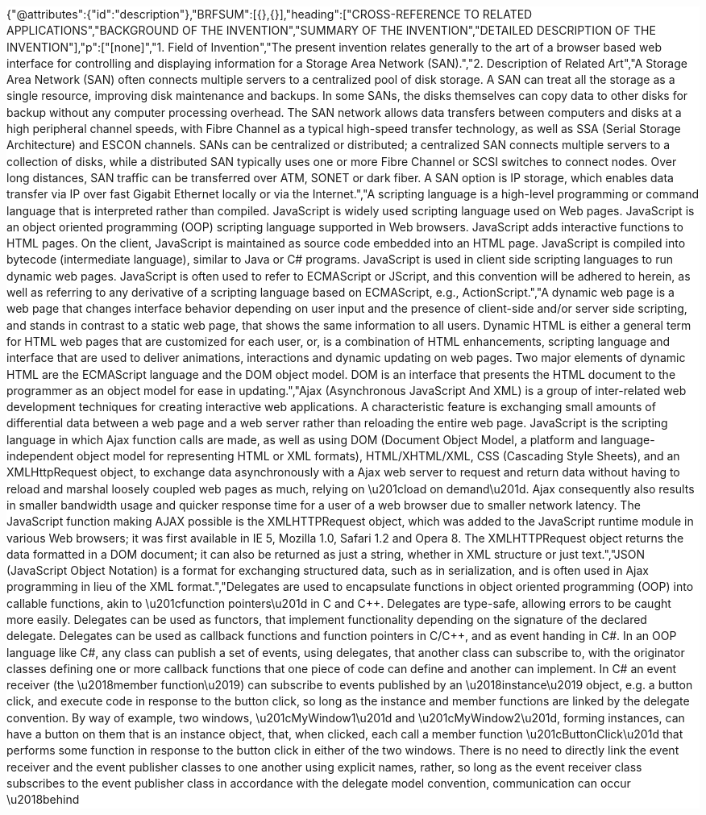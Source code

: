 {"@attributes":{"id":"description"},"BRFSUM":[{},{}],"heading":["CROSS-REFERENCE TO RELATED APPLICATIONS","BACKGROUND OF THE INVENTION","SUMMARY OF THE INVENTION","DETAILED DESCRIPTION OF THE INVENTION"],"p":["[none]","1. Field of Invention","The present invention relates generally to the art of a browser based web interface for controlling and displaying information for a Storage Area Network (SAN).","2. Description of Related Art","A Storage Area Network (SAN) often connects multiple servers to a centralized pool of disk storage. A SAN can treat all the storage as a single resource, improving disk maintenance and backups. In some SANs, the disks themselves can copy data to other disks for backup without any computer processing overhead. The SAN network allows data transfers between computers and disks at a high peripheral channel speeds, with Fibre Channel as a typical high-speed transfer technology, as well as SSA (Serial Storage Architecture) and ESCON channels. SANs can be centralized or distributed; a centralized SAN connects multiple servers to a collection of disks, while a distributed SAN typically uses one or more Fibre Channel or SCSI switches to connect nodes. Over long distances, SAN traffic can be transferred over ATM, SONET or dark fiber. A SAN option is IP storage, which enables data transfer via IP over fast Gigabit Ethernet locally or via the Internet.","A scripting language is a high-level programming or command language that is interpreted rather than compiled. JavaScript is widely used scripting language used on Web pages. JavaScript is an object oriented programming (OOP) scripting language supported in Web browsers. JavaScript adds interactive functions to HTML pages. On the client, JavaScript is maintained as source code embedded into an HTML page. JavaScript is compiled into bytecode (intermediate language), similar to Java or C# programs. JavaScript is used in client side scripting languages to run dynamic web pages. JavaScript is often used to refer to ECMAScript or JScript, and this convention will be adhered to herein, as well as referring to any derivative of a scripting language based on ECMAScript, e.g., ActionScript.","A dynamic web page is a web page that changes interface behavior depending on user input and the presence of client-side and\/or server side scripting, and stands in contrast to a static web page, that shows the same information to all users. Dynamic HTML is either a general term for HTML web pages that are customized for each user, or, is a combination of HTML enhancements, scripting language and interface that are used to deliver animations, interactions and dynamic updating on web pages. Two major elements of dynamic HTML are the ECMAScript language and the DOM object model. DOM is an interface that presents the HTML document to the programmer as an object model for ease in updating.","Ajax (Asynchronous JavaScript And XML) is a group of inter-related web development techniques for creating interactive web applications. A characteristic feature is exchanging small amounts of differential data between a web page and a web server rather than reloading the entire web page. JavaScript is the scripting language in which Ajax function calls are made, as well as using DOM (Document Object Model, a platform and language-independent object model for representing HTML or XML formats), HTML\/XHTML\/XML, CSS (Cascading Style Sheets), and an XMLHttpRequest object, to exchange data asynchronously with a Ajax web server to request and return data without having to reload and marshal loosely coupled web pages as much, relying on \u201cload on demand\u201d. Ajax consequently also results in smaller bandwidth usage and quicker response time for a user of a web browser due to smaller network latency. The JavaScript function making AJAX possible is the XMLHTTPRequest object, which was added to the JavaScript runtime module in various Web browsers; it was first available in IE 5, Mozilla 1.0, Safari 1.2 and Opera 8. The XMLHTTPRequest object returns the data formatted in a DOM document; it can also be returned as just a string, whether in XML structure or just text.","JSON (JavaScript Object Notation) is a format for exchanging structured data, such as in serialization, and is often used in Ajax programming in lieu of the XML format.","Delegates are used to encapsulate functions in object oriented programming (OOP) into callable functions, akin to \u201cfunction pointers\u201d in C and C++. Delegates are type-safe, allowing errors to be caught more easily. Delegates can be used as functors, that implement functionality depending on the signature of the declared delegate. Delegates can be used as callback functions and function pointers in C\/C++, and as event handing in C#. In an OOP language like C#, any class can publish a set of events, using delegates, that another class can subscribe to, with the originator classes defining one or more callback functions that one piece of code can define and another can implement. In C# an event receiver (the \u2018member function\u2019) can subscribe to events published by an \u2018instance\u2019 object, e.g. a button click, and execute code in response to the button click, so long as the instance and member functions are linked by the delegate convention. By way of example, two windows, \u201cMyWindow1\u201d and \u201cMyWindow2\u201d, forming instances, can have a button on them that is an instance object, that, when clicked, each call a member function \u201cButtonClick\u201d that performs some function in response to the button click in either of the two windows. There is no need to directly link the event receiver and the event publisher classes to one another using explicit names, rather, so long as the event receiver class subscribes to the event publisher class in accordance with the delegate model convention, communication can occur \u2018behind